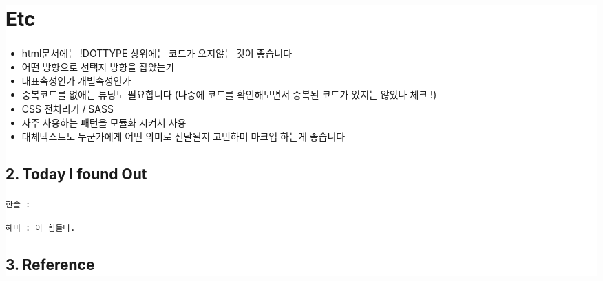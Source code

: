 
# Etc

- html문서에는 !DOTTYPE 상위에는 코드가 오지않는 것이 좋습니다
- 어떤 방향으로 선택자 방향을 잡았는가
- 대표속성인가 개별속성인가
- 중복코드를 없애는 튜닝도 필요합니다 (나중에 코드를 확인해보면서 중복된 코드가 있지는 않았나 체크 !)
- CSS 전처리기 / SASS
- 자주 사용하는 패턴을 모듈화 시켜서 사용
- 대체텍스트도 누군가에게 어떤 의미로 전달될지 고민하며 마크업 하는게 좋습니다

## 2. Today I found Out

```
한솔 : 
```
```
혜비 : 아 힘들다.
```

## 3. Reference